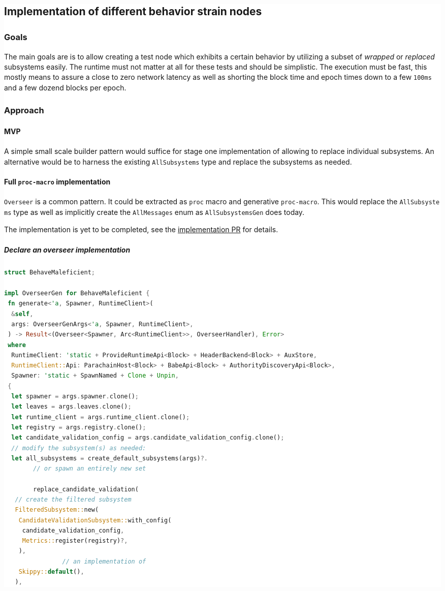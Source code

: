 
## Implementation of different behavior strain nodes

### Goals

The main goals are is to allow creating a test node which
exhibits a certain behavior by utilizing a subset of _wrapped_ or _replaced_ subsystems easily.
The runtime must not matter at all for these tests and should be simplistic.
The execution must be fast, this mostly means to assure a close to zero network latency as
well as shorting the block time and epoch times down to a few `100ms` and a few dozend blocks per epoch.

### Approach

#### MVP

A simple small scale builder pattern would suffice for stage one implementation of allowing to
replace individual subsystems.
An alternative would be to harness the existing `AllSubsystems` type
and replace the subsystems as needed.

#### Full `proc-macro` implementation

`Overseer` is a common pattern.
It could be extracted as `proc` macro and generative `proc-macro`.
This would replace the `AllSubsystems` type as well as implicitly create
the `AllMessages` enum as  `AllSubsystemsGen` does today.

The implementation is yet to be completed, see the [implementation PR](https://github.com/paritytech/polkadot/pull/2962) for details.

##### Declare an overseer implementation

```rust
struct BehaveMaleficient;

impl OverseerGen for BehaveMaleficient {
 fn generate<'a, Spawner, RuntimeClient>(
  &self,
  args: OverseerGenArgs<'a, Spawner, RuntimeClient>,
 ) -> Result<(Overseer<Spawner, Arc<RuntimeClient>>, OverseerHandler), Error>
 where
  RuntimeClient: 'static + ProvideRuntimeApi<Block> + HeaderBackend<Block> + AuxStore,
  RuntimeClient::Api: ParachainHost<Block> + BabeApi<Block> + AuthorityDiscoveryApi<Block>,
  Spawner: 'static + SpawnNamed + Clone + Unpin,
 {
  let spawner = args.spawner.clone();
  let leaves = args.leaves.clone();
  let runtime_client = args.runtime_client.clone();
  let registry = args.registry.clone();
  let candidate_validation_config = args.candidate_validation_config.clone();
  // modify the subsystem(s) as needed:
  let all_subsystems = create_default_subsystems(args)?.
        // or spawn an entirely new set

        replace_candidate_validation(
   // create the filtered subsystem
   FilteredSubsystem::new(
    CandidateValidationSubsystem::with_config(
     candidate_validation_config,
     Metrics::register(registry)?,
    ),
                // an implementation of
    Skippy::default(),
   ),
```